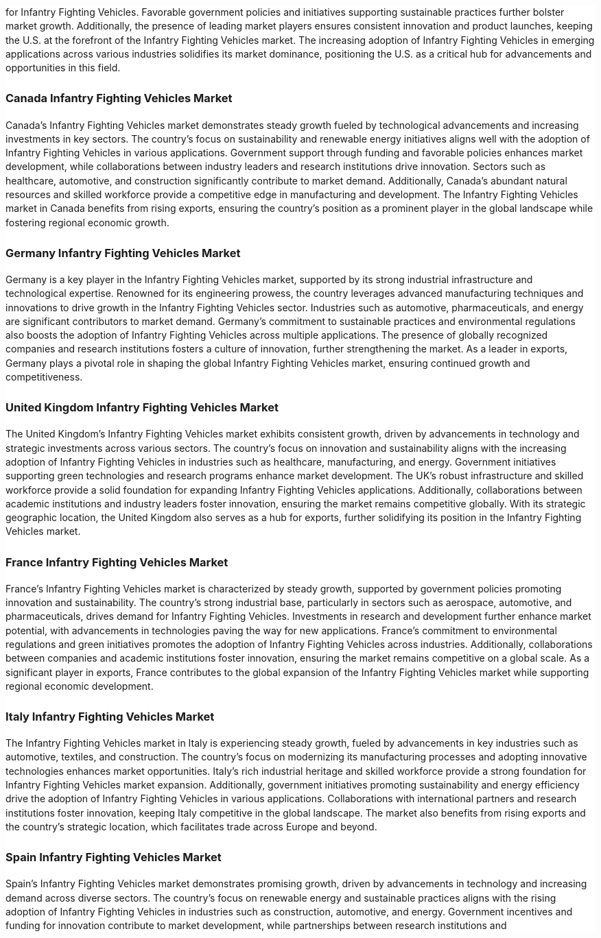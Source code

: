 for Infantry Fighting Vehicles. Favorable government policies and initiatives supporting sustainable practices further bolster market growth. Additionally, the presence of leading market players ensures consistent innovation and product launches, keeping the U.S. at the forefront of the Infantry Fighting Vehicles market. The increasing adoption of Infantry Fighting Vehicles in emerging applications across various industries solidifies its market dominance, positioning the U.S. as a critical hub for advancements and opportunities in this field.</p><h3>Canada Infantry Fighting Vehicles Market</h3><p>Canada&rsquo;s Infantry Fighting Vehicles market demonstrates steady growth fueled by technological advancements and increasing investments in key sectors. The country&rsquo;s focus on sustainability and renewable energy initiatives aligns well with the adoption of Infantry Fighting Vehicles in various applications. Government support through funding and favorable policies enhances market development, while collaborations between industry leaders and research institutions drive innovation. Sectors such as healthcare, automotive, and construction significantly contribute to market demand. Additionally, Canada&rsquo;s abundant natural resources and skilled workforce provide a competitive edge in manufacturing and development. The Infantry Fighting Vehicles market in Canada benefits from rising exports, ensuring the country&rsquo;s position as a prominent player in the global landscape while fostering regional economic growth.</p><h3>Germany Infantry Fighting Vehicles Market</h3><p>Germany is a key player in the Infantry Fighting Vehicles market, supported by its strong industrial infrastructure and technological expertise. Renowned for its engineering prowess, the country leverages advanced manufacturing techniques and innovations to drive growth in the Infantry Fighting Vehicles sector. Industries such as automotive, pharmaceuticals, and energy are significant contributors to market demand. Germany&rsquo;s commitment to sustainable practices and environmental regulations also boosts the adoption of Infantry Fighting Vehicles across multiple applications. The presence of globally recognized companies and research institutions fosters a culture of innovation, further strengthening the market. As a leader in exports, Germany plays a pivotal role in shaping the global Infantry Fighting Vehicles market, ensuring continued growth and competitiveness.</p><h3>United Kingdom Infantry Fighting Vehicles Market</h3><p>The United Kingdom&rsquo;s Infantry Fighting Vehicles market exhibits consistent growth, driven by advancements in technology and strategic investments across various sectors. The country&rsquo;s focus on innovation and sustainability aligns with the increasing adoption of Infantry Fighting Vehicles in industries such as healthcare, manufacturing, and energy. Government initiatives supporting green technologies and research programs enhance market development. The UK&rsquo;s robust infrastructure and skilled workforce provide a solid foundation for expanding Infantry Fighting Vehicles applications. Additionally, collaborations between academic institutions and industry leaders foster innovation, ensuring the market remains competitive globally. With its strategic geographic location, the United Kingdom also serves as a hub for exports, further solidifying its position in the Infantry Fighting Vehicles market.</p><h3>France Infantry Fighting Vehicles Market</h3><p>France&rsquo;s Infantry Fighting Vehicles market is characterized by steady growth, supported by government policies promoting innovation and sustainability. The country&rsquo;s strong industrial base, particularly in sectors such as aerospace, automotive, and pharmaceuticals, drives demand for Infantry Fighting Vehicles. Investments in research and development further enhance market potential, with advancements in technologies paving the way for new applications. France&rsquo;s commitment to environmental regulations and green initiatives promotes the adoption of Infantry Fighting Vehicles across industries. Additionally, collaborations between companies and academic institutions foster innovation, ensuring the market remains competitive on a global scale. As a significant player in exports, France contributes to the global expansion of the Infantry Fighting Vehicles market while supporting regional economic development.</p><h3>Italy Infantry Fighting Vehicles Market</h3><p>The Infantry Fighting Vehicles market in Italy is experiencing steady growth, fueled by advancements in key industries such as automotive, textiles, and construction. The country&rsquo;s focus on modernizing its manufacturing processes and adopting innovative technologies enhances market opportunities. Italy&rsquo;s rich industrial heritage and skilled workforce provide a strong foundation for Infantry Fighting Vehicles market expansion. Additionally, government initiatives promoting sustainability and energy efficiency drive the adoption of Infantry Fighting Vehicles in various applications. Collaborations with international partners and research institutions foster innovation, keeping Italy competitive in the global landscape. The market also benefits from rising exports and the country&rsquo;s strategic location, which facilitates trade across Europe and beyond.</p><h3>Spain Infantry Fighting Vehicles Market</h3><p>Spain&rsquo;s Infantry Fighting Vehicles market demonstrates promising growth, driven by advancements in technology and increasing demand across diverse sectors. The country&rsquo;s focus on renewable energy and sustainable practices aligns with the rising adoption of Infantry Fighting Vehicles in industries such as construction, automotive, and energy. Government incentives and funding for innovation contribute to market development, while partnerships between research institutions and